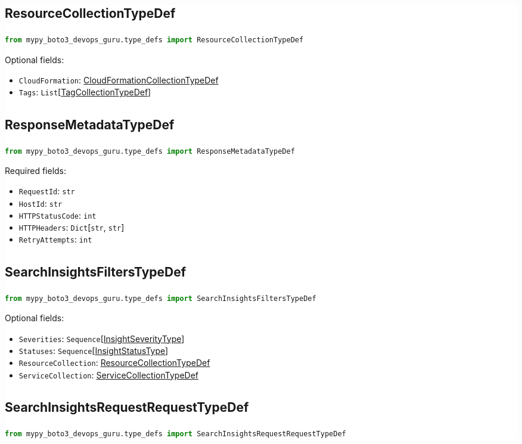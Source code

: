 <a id="resourcecollectiontypedef"></a>

## ResourceCollectionTypeDef

```python
from mypy_boto3_devops_guru.type_defs import ResourceCollectionTypeDef
```

Optional fields:

- `CloudFormation`:
  [CloudFormationCollectionTypeDef](./type_defs.md#cloudformationcollectiontypedef)
- `Tags`: `List`\[[TagCollectionTypeDef](./type_defs.md#tagcollectiontypedef)\]

<a id="responsemetadatatypedef"></a>

## ResponseMetadataTypeDef

```python
from mypy_boto3_devops_guru.type_defs import ResponseMetadataTypeDef
```

Required fields:

- `RequestId`: `str`
- `HostId`: `str`
- `HTTPStatusCode`: `int`
- `HTTPHeaders`: `Dict`\[`str`, `str`\]
- `RetryAttempts`: `int`

<a id="searchinsightsfilterstypedef"></a>

## SearchInsightsFiltersTypeDef

```python
from mypy_boto3_devops_guru.type_defs import SearchInsightsFiltersTypeDef
```

Optional fields:

- `Severities`:
  `Sequence`\[[InsightSeverityType](./literals.md#insightseveritytype)\]
- `Statuses`:
  `Sequence`\[[InsightStatusType](./literals.md#insightstatustype)\]
- `ResourceCollection`:
  [ResourceCollectionTypeDef](./type_defs.md#resourcecollectiontypedef)
- `ServiceCollection`:
  [ServiceCollectionTypeDef](./type_defs.md#servicecollectiontypedef)

<a id="searchinsightsrequestrequesttypedef"></a>

## SearchInsightsRequestRequestTypeDef

```python
from mypy_boto3_devops_guru.type_defs import SearchInsightsRequestRequestTypeDef
```
